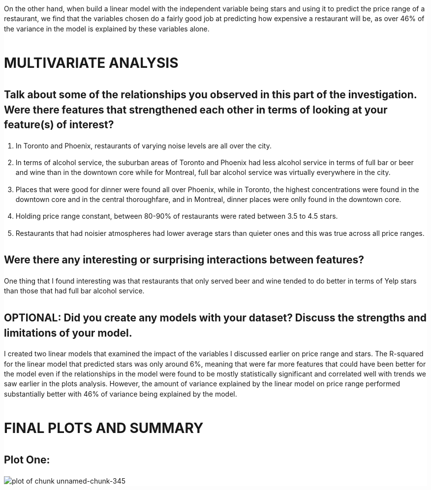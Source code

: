 On the other hand, when build a linear model with the independent variable being stars and using it to predict the price range of a restaurant, we find that the variables chosen do a fairly good job at predicting how expensive a restaurant will be, as over 46% of the variance in the model is explained by these variables alone. 


# MULTIVARIATE ANALYSIS

##  Talk about some of the relationships you observed in this part of the investigation. Were there features that strengthened each other in terms of looking at your feature(s) of interest?

1) In Toronto and Phoenix, restaurants of varying noise levels are all over the city.

2) In terms of alcohol service, the suburban areas of Toronto and Phoenix had less alcohol service in terms of full bar or beer and wine than in the downtown core while for Montreal, full bar alcohol service was virtually everywhere in the city.

3) Places that were good for dinner were found all over Phoenix, while in Toronto, the highest concentrations were found in the downtown core and in the central thoroughfare, and in Montreal, dinner places were onlly found in the downtown core.

4) Holding price range constant, between 80-90% of restaurants were rated between 3.5 to 4.5 stars.

5) Restaurants that had noisier atmospheres had lower average stars than quieter ones and this was true across all price ranges.


## Were there any interesting or surprising interactions between features?

One thing that I found interesting was that restaurants that only served beer and wine tended to do better in terms of Yelp stars than those that had full bar alcohol service.


## OPTIONAL: Did you create any models with your dataset? Discuss the strengths and limitations of your model.

I created two linear models that examined the impact of the variables I discussed earlier on price range and stars. The R-squared for the linear model that predicted stars was only around 6%, meaning that were far more features that could have been better for the model even if the relationships in the model were found to be mostly statistically significant and correlated well with trends we saw earlier in the plots analysis. However, the amount of variance explained by the linear model on price range performed substantially better with 46% of variance being explained by the model.


# FINAL PLOTS AND SUMMARY

## Plot One:
![plot of chunk unnamed-chunk-345](figure/unnamed-chunk-345-1.png)
